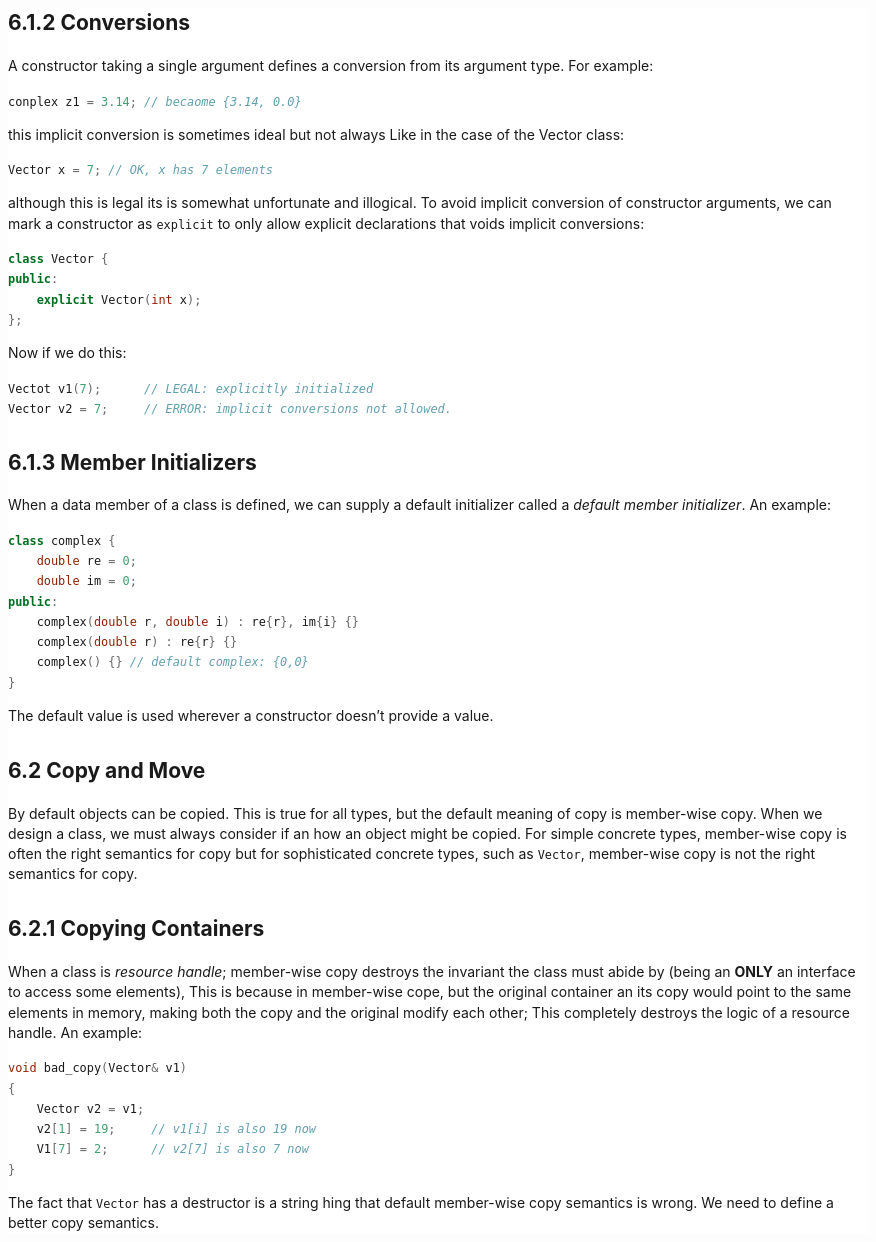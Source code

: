 ## 6.1.2 Conversions
A constructor taking a single argument defines a conversion from its argument type. For example: 
```c++
conplex z1 = 3.14; // becaome {3.14, 0.0}
```
this implicit conversion is sometimes ideal but not always Like in the case of the Vector class:
```c++
Vector x = 7; // OK, x has 7 elements
```
although this is legal its is somewhat unfortunate and illogical. To avoid implicit conversion of constructor arguments, we can mark a constructor as `explicit` to only allow explicit declarations that voids implicit conversions:
```c++
class Vector {
public:
	explicit Vector(int x);
};
```
Now if we do this:
```c++
Vectot v1(7);      // LEGAL: explicitly initialized
Vector v2 = 7;     // ERROR: implicit conversions not allowed.
```

## 6.1.3 Member Initializers
When a data member of a class is defined, we can supply a default initializer called a *default member initializer*. An example:
```c++
class complex {
	double re = 0;
	double im = 0;
public:
	complex(double r, double i) : re{r}, im{i} {}
	complex(double r) : re{r} {}
	complex() {} // default complex: {0,0}
}
```
The default value is used wherever a constructor doesn’t provide a value.

## 6.2 Copy and Move
By default objects can be copied. This is true for all types, but the default meaning of copy is member-wise copy. When we design a class, we must always consider if an how an object might be copied. For simple concrete types, member-wise copy is often the right semantics for copy but for sophisticated concrete types, such as `Vector`, member-wise copy is not the right semantics for copy.

## 6.2.1 Copying Containers
When a class is *resource handle*;  member-wise copy destroys the invariant the class must abide by (being an **ONLY** an interface to access some elements), This is because in member-wise cope, but the original container an its copy would point to the same elements in memory, making both the copy and the original modify each other; This completely destroys the logic of a resource handle. An example:
```c++
void bad_copy(Vector& v1)
{
	Vector v2 = v1;
	v2[1] = 19;     // v1[i] is also 19 now
	V1[7] = 2;      // v2[7] is also 7 now
}
```
The fact that `Vector`  has a destructor is a string hing that default member-wise copy semantics is wrong. We need to define a better copy semantics.
